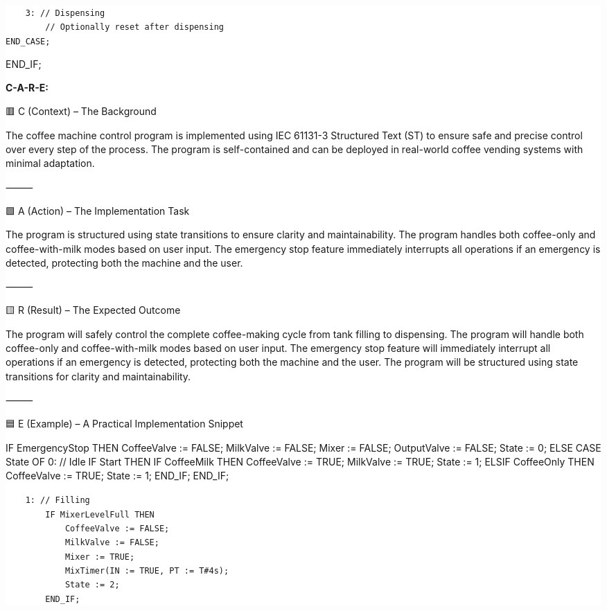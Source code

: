         3: // Dispensing
            // Optionally reset after dispensing
    END_CASE;
END_IF;

**C-A-R-E:**

🟥 C (Context) – The Background

The coffee machine control program is implemented using IEC 61131-3 Structured Text (ST) to ensure safe and precise control over every step of the process. The program is self-contained and can be deployed in real-world coffee vending systems with minimal adaptation.

⸻

🟩 A (Action) – The Implementation Task

The program is structured using state transitions to ensure clarity and maintainability. The program handles both coffee-only and coffee-with-milk modes based on user input. The emergency stop feature immediately interrupts all operations if an emergency is detected, protecting both the machine and the user.

⸻

🟨 R (Result) – The Expected Outcome

The program will safely control the complete coffee-making cycle from tank filling to dispensing. The program will handle both coffee-only and coffee-with-milk modes based on user input. The emergency stop feature will immediately interrupt all operations if an emergency is detected, protecting both the machine and the user. The program will be structured using state transitions for clarity and maintainability.

⸻

🟦 E (Example) – A Practical Implementation Snippet

IF EmergencyStop THEN
    CoffeeValve := FALSE;
    MilkValve := FALSE;
    Mixer := FALSE;
    OutputValve := FALSE;
    State := 0;
ELSE
    CASE State OF
        0: // Idle
            IF Start THEN
                IF CoffeeMilk THEN
                    CoffeeValve := TRUE;
                    MilkValve := TRUE;
                    State := 1;
                ELSIF CoffeeOnly THEN
                    CoffeeValve := TRUE;
                    State := 1;
                END_IF;
            END_IF;

        1: // Filling
            IF MixerLevelFull THEN
                CoffeeValve := FALSE;
                MilkValve := FALSE;
                Mixer := TRUE;
                MixTimer(IN := TRUE, PT := T#4s);
                State := 2;
            END_IF;
